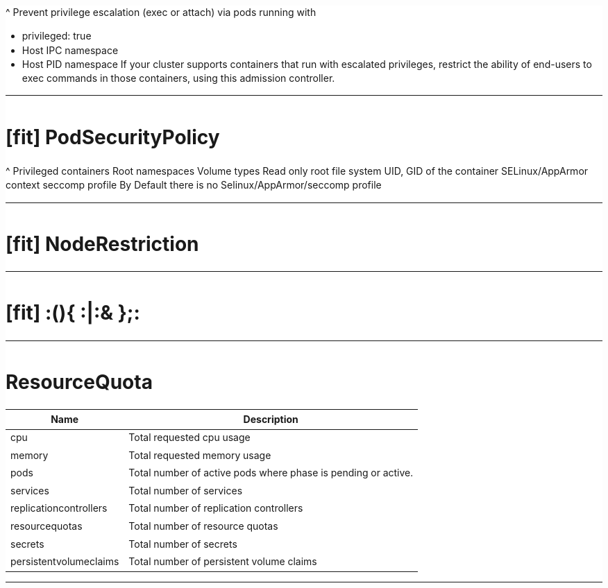 ^
Prevent privilege escalation (exec or attach) via pods running with
* privileged: true
* Host IPC namespace
* Host PID namespace
If your cluster supports containers that run with escalated privileges, restrict the ability of end-users to exec commands in those containers, using this admission controller.

---

# [fit] PodSecurityPolicy

^
Privileged containers
Root namespaces
Volume types
Read only root file system
UID, GID of the container
SELinux/AppArmor context
seccomp profile
By Default there is no  Selinux/AppArmor/seccomp profile

---

# [fit] NodeRestriction

---

# [fit] :(){ :|:& };:

---

# ResourceQuota

| Name | Description |
| --- | --- |
| cpu | Total requested cpu usage |
| memory | Total requested memory usage |
| pods | Total number of active pods where phase is pending or active.|
| services | Total number of services |
| replicationcontrollers | Total number of replication controllers |
| resourcequotas | Total number of resource quotas |
| secrets | Total number of secrets |
| persistentvolumeclaims | Total number of persistent volume claims |

---